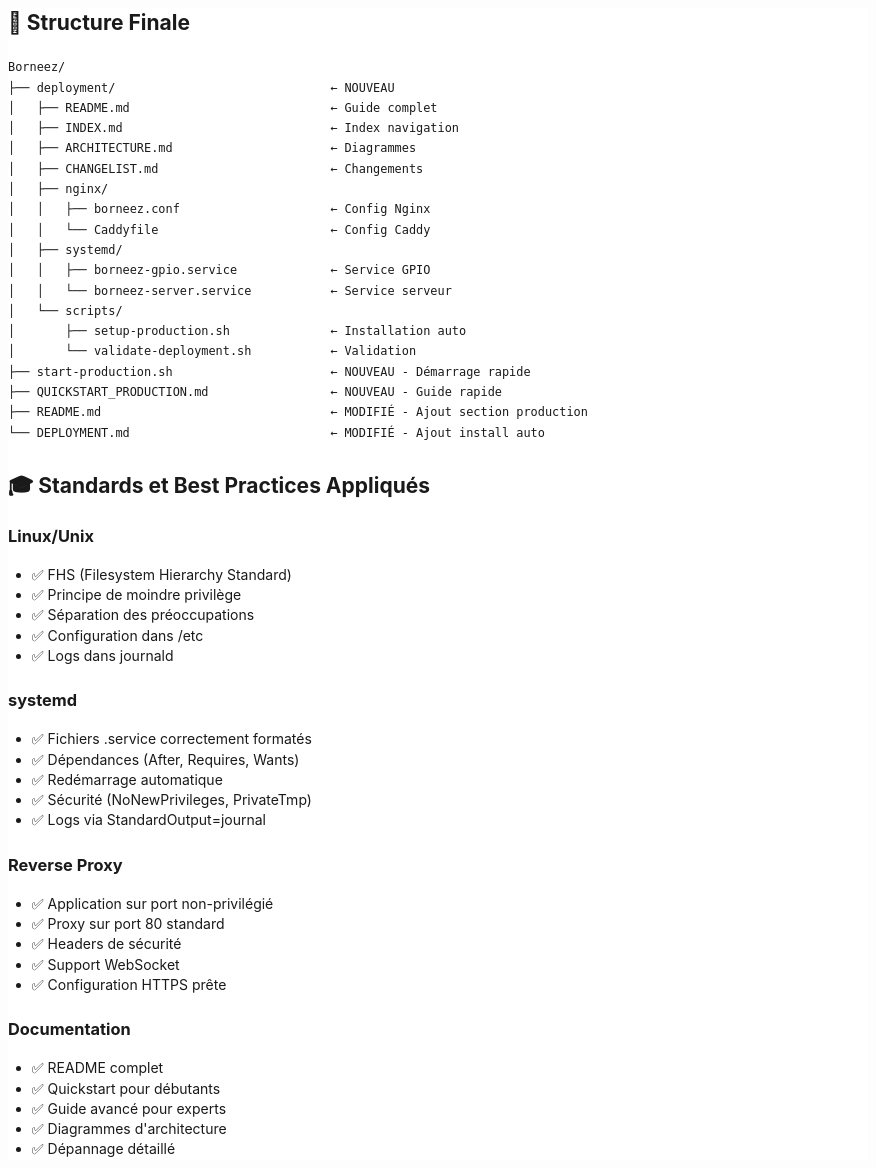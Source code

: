 ## 📁 Structure Finale

```
Borneez/
├── deployment/                              ← NOUVEAU
│   ├── README.md                            ← Guide complet
│   ├── INDEX.md                             ← Index navigation
│   ├── ARCHITECTURE.md                      ← Diagrammes
│   ├── CHANGELIST.md                        ← Changements
│   ├── nginx/
│   │   ├── borneez.conf                     ← Config Nginx
│   │   └── Caddyfile                        ← Config Caddy
│   ├── systemd/
│   │   ├── borneez-gpio.service             ← Service GPIO
│   │   └── borneez-server.service           ← Service serveur
│   └── scripts/
│       ├── setup-production.sh              ← Installation auto
│       └── validate-deployment.sh           ← Validation
├── start-production.sh                      ← NOUVEAU - Démarrage rapide
├── QUICKSTART_PRODUCTION.md                 ← NOUVEAU - Guide rapide
├── README.md                                ← MODIFIÉ - Ajout section production
└── DEPLOYMENT.md                            ← MODIFIÉ - Ajout install auto
```

## 🎓 Standards et Best Practices Appliqués

### Linux/Unix
- ✅ FHS (Filesystem Hierarchy Standard)
- ✅ Principe de moindre privilège
- ✅ Séparation des préoccupations
- ✅ Configuration dans /etc
- ✅ Logs dans journald

### systemd
- ✅ Fichiers .service correctement formatés
- ✅ Dépendances (After, Requires, Wants)
- ✅ Redémarrage automatique
- ✅ Sécurité (NoNewPrivileges, PrivateTmp)
- ✅ Logs via StandardOutput=journal

### Reverse Proxy
- ✅ Application sur port non-privilégié
- ✅ Proxy sur port 80 standard
- ✅ Headers de sécurité
- ✅ Support WebSocket
- ✅ Configuration HTTPS prête

### Documentation
- ✅ README complet
- ✅ Quickstart pour débutants
- ✅ Guide avancé pour experts
- ✅ Diagrammes d'architecture
- ✅ Dépannage détaillé
